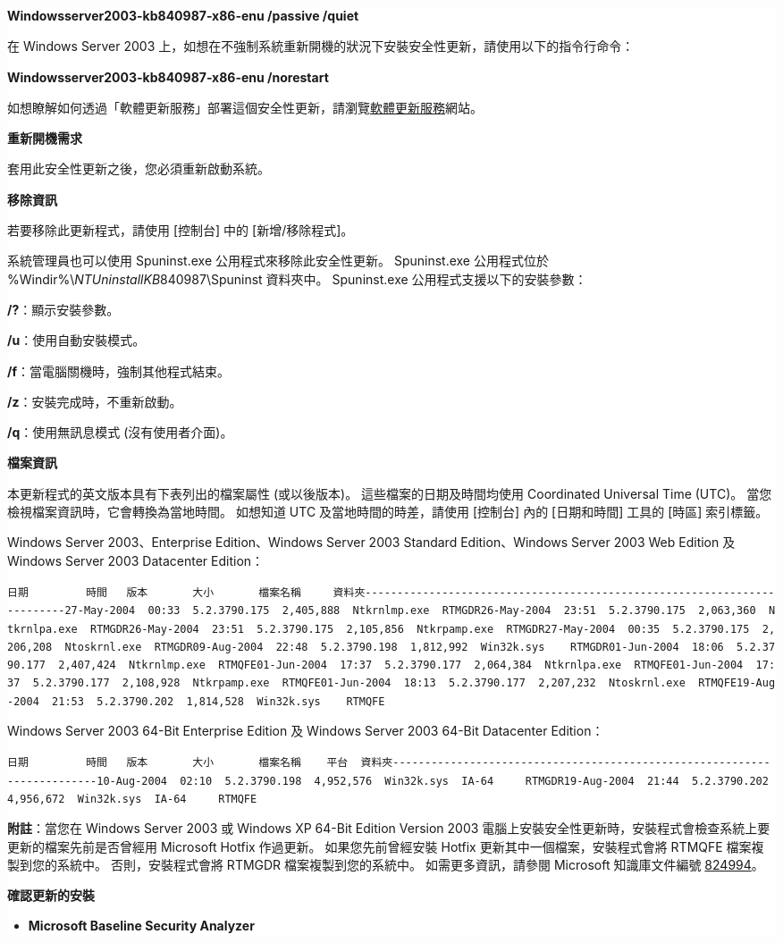 **Windowsserver2003-kb840987-x86-enu /passive /quiet**

在 Windows Server 2003 上，如想在不強制系統重新開機的狀況下安裝安全性更新，請使用以下的指令行命令：

**Windowsserver2003-kb840987-x86-enu /norestart**

如想瞭解如何透過「軟體更新服務」部署這個安全性更新，請瀏覽[軟體更新服務](http://go.microsoft.com/fwlink/?linkid=21125)網站。

**重新開機需求**

套用此安全性更新之後，您必須重新啟動系統。

**移除資訊**

若要移除此更新程式，請使用 \[控制台\] 中的 \[新增/移除程式\]。

系統管理員也可以使用 Spuninst.exe 公用程式來移除此安全性更新。 Spuninst.exe 公用程式位於 %Windir%\\$NTUninstallKB840987$\\Spuninst 資料夾中。 Spuninst.exe 公用程式支援以下的安裝參數：

**/?**：顯示安裝參數。

**/u**：使用自動安裝模式。

**/f**：當電腦關機時，強制其他程式結束。

**/z**：安裝完成時，不重新啟動。

**/q**：使用無訊息模式 (沒有使用者介面)。

**檔案資訊**

本更新程式的英文版本具有下表列出的檔案屬性 (或以後版本)。 這些檔案的日期及時間均使用 Coordinated Universal Time (UTC)。 當您檢視檔案資訊時，它會轉換為當地時間。 如想知道 UTC 及當地時間的時差，請使用 \[控制台\] 內的 \[日期和時間\] 工具的 \[時區\] 索引標籤。

Windows Server 2003、Enterprise Edition、Windows Server 2003 Standard Edition、Windows Server 2003 Web Edition 及 Windows Server 2003 Datacenter Edition：

`日期         時間   版本       大小       檔案名稱     資料夾-------------------------------------------------------------------------27-May-2004  00:33  5.2.3790.175  2,405,888  Ntkrnlmp.exe  RTMGDR26-May-2004  23:51  5.2.3790.175  2,063,360  Ntkrnlpa.exe  RTMGDR26-May-2004  23:51  5.2.3790.175  2,105,856  Ntkrpamp.exe  RTMGDR27-May-2004  00:35  5.2.3790.175  2,206,208  Ntoskrnl.exe  RTMGDR09-Aug-2004  22:48  5.2.3790.198  1,812,992  Win32k.sys    RTMGDR01-Jun-2004  18:06  5.2.3790.177  2,407,424  Ntkrnlmp.exe  RTMQFE01-Jun-2004  17:37  5.2.3790.177  2,064,384  Ntkrnlpa.exe  RTMQFE01-Jun-2004  17:37  5.2.3790.177  2,108,928  Ntkrpamp.exe  RTMQFE01-Jun-2004  18:13  5.2.3790.177  2,207,232  Ntoskrnl.exe  RTMQFE19-Aug-2004  21:53  5.2.3790.202  1,814,528  Win32k.sys    RTMQFE`

Windows Server 2003 64-Bit Enterprise Edition 及 Windows Server 2003 64-Bit Datacenter Edition：

`日期         時間   版本       大小       檔案名稱    平台  資料夾-------------------------------------------------------------------------10-Aug-2004  02:10  5.2.3790.198  4,952,576  Win32k.sys  IA-64     RTMGDR19-Aug-2004  21:44  5.2.3790.202  4,956,672  Win32k.sys  IA-64     RTMQFE`

**附註**：當您在 Windows Server 2003 或 Windows XP 64-Bit Edition Version 2003 電腦上安裝安全性更新時，安裝程式會檢查系統上要更新的檔案先前是否曾經用 Microsoft Hotfix 作過更新。 如果您先前曾經安裝 Hotfix 更新其中一個檔案，安裝程式會將 RTMQFE 檔案複製到您的系統中。 否則，安裝程式會將 RTMGDR 檔案複製到您的系統中。 如需更多資訊，請參閱 Microsoft 知識庫文件編號 [824994](http://support.microsoft.com/default.aspx?kbid=824994)。

**確認更新的安裝**

-   **Microsoft Baseline Security Analyzer**
